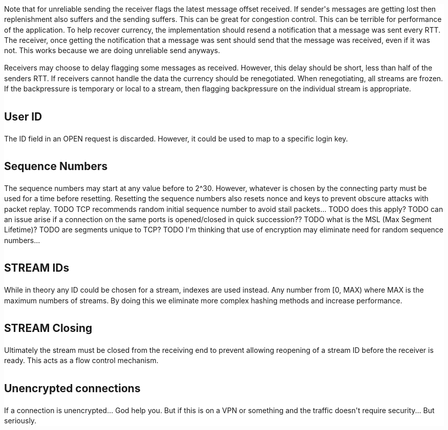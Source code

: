 Note that for unreliable sending the receiver flags the latest message offset
received.
If sender's messages are getting lost then replenishment also suffers and
the sending suffers.
This can be great for congestion control.
This can be terrible for performance of the application.
To help recover currency, the implementation should resend a notification
that a message was sent every RTT.
The receiver, once getting the notification that a message was sent should
send that the message was received, even if it was not.
This works because we are doing unreliable send anyways.

Receivers may choose to delay flagging some messages as received.
However, this delay should be short, less than half of the senders RTT.
If receivers cannot handle the data the currency should be renegotiated.
When renegotiating, all streams are frozen.
If the backpressure is temporary or local to a stream,
then flagging backpressure on the individual stream is appropriate.


## User ID
The ID field in an OPEN request is discarded.
However, it could be used to map to a specific login key.


## Sequence Numbers
The sequence numbers may start at any value before to 2^30.
However, whatever is chosen by the connecting party must be used for a time
before resetting.
Resetting the sequence numbers also resets nonce and keys to prevent
obscure attacks with packet replay.
TODO TCP recommends random initial sequence number to avoid stail packets...
TODO does this apply?
TODO can an issue arise if a connection on the same ports is opened/closed in quick succession??
TODO what is the MSL (Max Segment Lifetime)?
TODO are segments unique to TCP?
TODO I'm thinking that use of encryption may eliminate need for random sequence numbers...


## STREAM IDs
While in theory any ID could be chosen for a stream, indexes are used instead.
Any number from [0, MAX) where MAX is the maximum numbers of streams.
By doing this we eliminate more complex hashing methods and increase performance.


## STREAM Closing
Ultimately the stream must be closed from the receiving end to prevent
allowing reopening of a stream ID before the receiver is ready.
This acts as a flow control mechanism.


## Unencrypted connections
If a connection is unencrypted... God help you.
But if this is on a VPN or something and the traffic doesn't require security...
But seriously.
